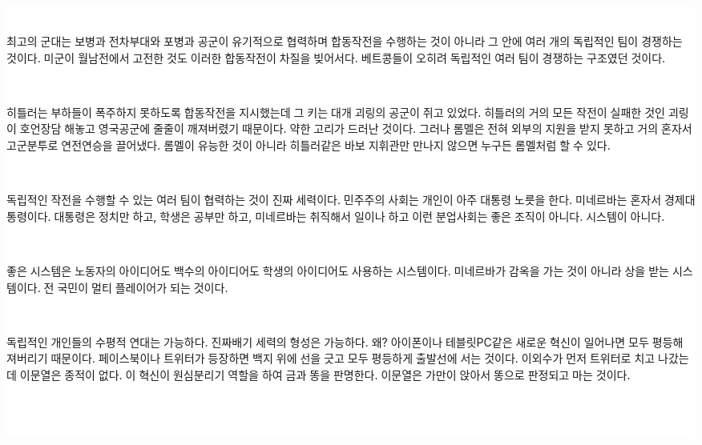 <p class="HStyle0">
  <br />
</p>

<p class="HStyle0">
  최고의 군대는 보병과 전차부대와 포병과 공군이 유기적으로 협력하며 합동작전을 수행하는 것이 아니라 그 안에 여러 개의 독립적인 팀이 경쟁하는 것이다. 미군이 월남전에서 고전한 것도 이러한 합동작전이 차질을 빚어서다. 베트콩들이 오히려 독립적인 여러 팀이 경쟁하는 구조였던 것이다.
</p>

<p class="HStyle0">
  <br />
</p>

<p class="HStyle0">
  히틀러는 부하들이 폭주하지 못하도록 합동작전을 지시했는데 그 키는 대개 괴링의 공군이 쥐고 있었다. 히틀러의 거의 모든 작전이 실패한 것인 괴링이 호언장담 해놓고 영국공군에 줄줄이 깨져버렸기 때문이다. 약한 고리가 드러난 것이다. 그러나 롬멜은 전혀 외부의 지원을 받지 못하고 거의 혼자서 고군분투로 연전연승을 끌어냈다. 롬멜이 유능한 것이 아니라 히틀러같은 바보 지휘관만 만나지 않으면 누구든 롬멜처럼 할 수 있다.
</p>

<p class="HStyle0">
  <br />
</p>

<p class="HStyle0">
  독립적인 작전을 수행할 수 있는 여러 팀이 협력하는 것이 진짜 세력이다. 민주주의 사회는 개인이 아주 대통령 노릇을 한다. 미네르바는 혼자서 경제대통령이다. 대통령은 정치만 하고, 학생은 공부만 하고, 미네르바는 취직해서 일이나 하고 이런 분업사회는 좋은 조직이 아니다. 시스템이 아니다.
</p>

<p class="HStyle0">
  <br />
</p>

<p class="HStyle0">
  좋은 시스템은 노동자의 아이디어도 백수의 아이디어도 학생의 아이디어도 사용하는 시스템이다. 미네르바가 감옥을 가는 것이 아니라 상을 받는 시스템이다. 전 국민이 멀티 플레이어가 되는 것이다.
</p>

<p class="HStyle0">
  <br />
</p>

<p class="HStyle0">
  독립적인 개인들의 수평적 연대는 가능하다. 진짜배기 세력의 형성은 가능하다. 왜? 아이폰이나 테블릿PC같은 새로운 혁신이 일어나면 모두 평등해 져버리기 때문이다. 페이스북이나 트위터가 등장하면 백지 위에 선을 긋고 모두 평등하게 출발선에 서는 것이다. 이외수가 먼저 트위터로 치고 나갔는데 이문열은 종적이 없다. 이 혁신이 원심분리기 역할을 하여 금과 똥을 판명한다. 이문열은 가만이 앉아서 똥으로 판정되고 마는 것이다.
</p>

<p class="HStyle0">
</p>

<p class="HStyle0">
  <br />
</p>

<p class="HStyle0">
  <br />
</p>
